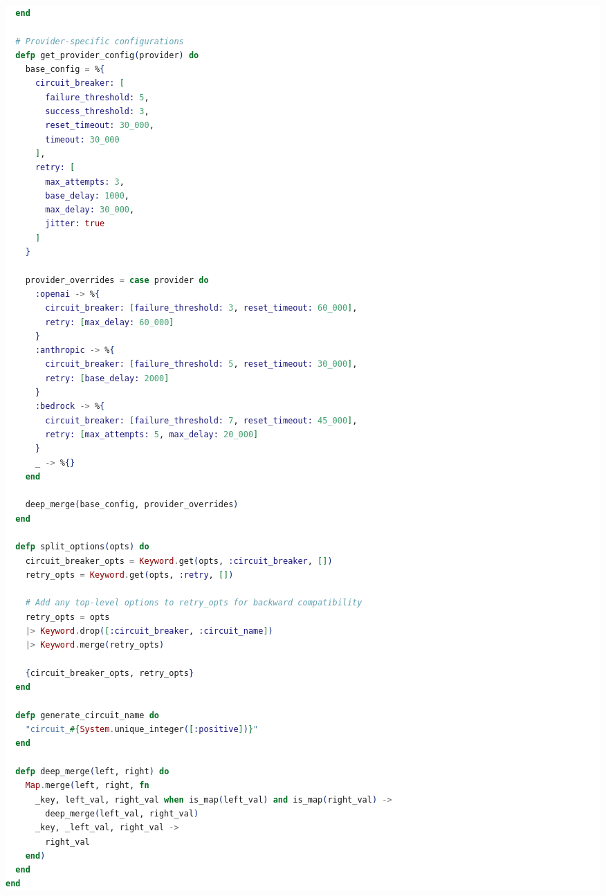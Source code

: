 ```elixir
  end
  
  # Provider-specific configurations
  defp get_provider_config(provider) do
    base_config = %{
      circuit_breaker: [
        failure_threshold: 5,
        success_threshold: 3,
        reset_timeout: 30_000,
        timeout: 30_000
      ],
      retry: [
        max_attempts: 3,
        base_delay: 1000,
        max_delay: 30_000,
        jitter: true
      ]
    }
    
    provider_overrides = case provider do
      :openai -> %{
        circuit_breaker: [failure_threshold: 3, reset_timeout: 60_000],
        retry: [max_delay: 60_000]
      }
      :anthropic -> %{
        circuit_breaker: [failure_threshold: 5, reset_timeout: 30_000],
        retry: [base_delay: 2000]
      }
      :bedrock -> %{
        circuit_breaker: [failure_threshold: 7, reset_timeout: 45_000],
        retry: [max_attempts: 5, max_delay: 20_000]
      }
      _ -> %{}
    end
    
    deep_merge(base_config, provider_overrides)
  end
  
  defp split_options(opts) do
    circuit_breaker_opts = Keyword.get(opts, :circuit_breaker, [])
    retry_opts = Keyword.get(opts, :retry, [])
    
    # Add any top-level options to retry_opts for backward compatibility
    retry_opts = opts
    |> Keyword.drop([:circuit_breaker, :circuit_name])
    |> Keyword.merge(retry_opts)
    
    {circuit_breaker_opts, retry_opts}
  end
  
  defp generate_circuit_name do
    "circuit_#{System.unique_integer([:positive])}"
  end
  
  defp deep_merge(left, right) do
    Map.merge(left, right, fn
      _key, left_val, right_val when is_map(left_val) and is_map(right_val) ->
        deep_merge(left_val, right_val)
      _key, _left_val, right_val ->
        right_val
    end)
  end
end
```